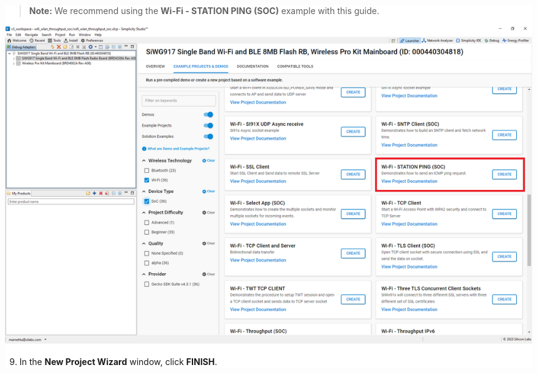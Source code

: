 > **Note:** We recommend using the **Wi-Fi - STATION PING (SOC)** example with this guide.

![Select Example](assets/create-project-select-example.png)

9. In the **New Project Wizard** window, click **FINISH**.
